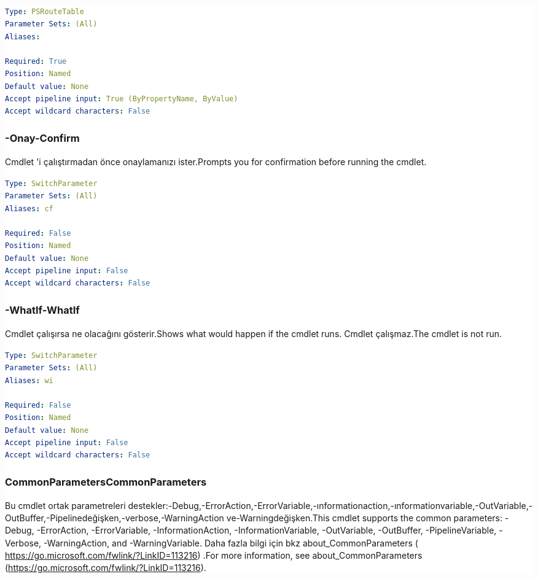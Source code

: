 ```yaml
Type: PSRouteTable
Parameter Sets: (All)
Aliases: 

Required: True
Position: Named
Default value: None
Accept pipeline input: True (ByPropertyName, ByValue)
Accept wildcard characters: False
```

### <span data-ttu-id="5583c-144">-Onay</span><span class="sxs-lookup"><span data-stu-id="5583c-144">-Confirm</span></span>
<span data-ttu-id="5583c-145">Cmdlet 'i çalıştırmadan önce onaylamanızı ister.</span><span class="sxs-lookup"><span data-stu-id="5583c-145">Prompts you for confirmation before running the cmdlet.</span></span>

```yaml
Type: SwitchParameter
Parameter Sets: (All)
Aliases: cf

Required: False
Position: Named
Default value: None
Accept pipeline input: False
Accept wildcard characters: False
```

### <span data-ttu-id="5583c-146">-WhatIf</span><span class="sxs-lookup"><span data-stu-id="5583c-146">-WhatIf</span></span>
<span data-ttu-id="5583c-147">Cmdlet çalışırsa ne olacağını gösterir.</span><span class="sxs-lookup"><span data-stu-id="5583c-147">Shows what would happen if the cmdlet runs.</span></span> <span data-ttu-id="5583c-148">Cmdlet çalışmaz.</span><span class="sxs-lookup"><span data-stu-id="5583c-148">The cmdlet is not run.</span></span>

```yaml
Type: SwitchParameter
Parameter Sets: (All)
Aliases: wi

Required: False
Position: Named
Default value: None
Accept pipeline input: False
Accept wildcard characters: False
```

### <span data-ttu-id="5583c-149">CommonParameters</span><span class="sxs-lookup"><span data-stu-id="5583c-149">CommonParameters</span></span>
<span data-ttu-id="5583c-150">Bu cmdlet ortak parametreleri destekler:-Debug,-ErrorAction,-ErrorVariable,-ınformationaction,-ınformationvariable,-OutVariable,-OutBuffer,-Pipelinedeğişken,-verbose,-WarningAction ve-Warningdeğişken.</span><span class="sxs-lookup"><span data-stu-id="5583c-150">This cmdlet supports the common parameters: -Debug, -ErrorAction, -ErrorVariable, -InformationAction, -InformationVariable, -OutVariable, -OutBuffer, -PipelineVariable, -Verbose, -WarningAction, and -WarningVariable.</span></span> <span data-ttu-id="5583c-151">Daha fazla bilgi için bkz about_CommonParameters ( https://go.microsoft.com/fwlink/?LinkID=113216) .</span><span class="sxs-lookup"><span data-stu-id="5583c-151">For more information, see about_CommonParameters (https://go.microsoft.com/fwlink/?LinkID=113216).</span></span>
